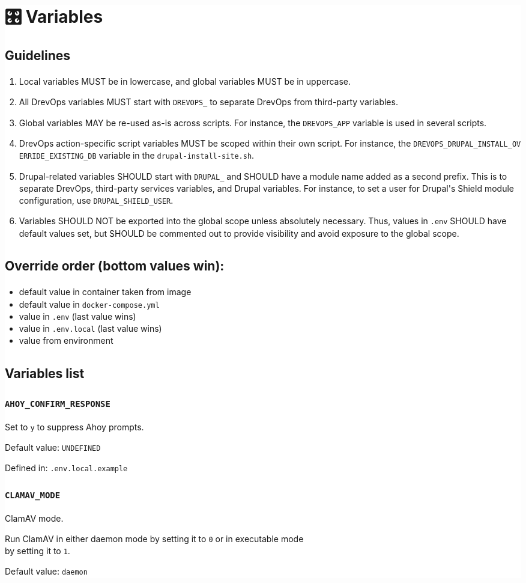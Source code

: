 # 🎛 Variables

## Guidelines

1. Local variables MUST be in lowercase, and global variables MUST be in
   uppercase.

2. All DrevOps variables MUST start with `DREVOPS_` to separate DrevOps from
   third-party variables.

3. Global variables MAY be re-used as-is across scripts. For instance, the
   `DREVOPS_APP` variable is used in several scripts.

4. DrevOps action-specific script variables MUST be scoped within their own
   script. For instance, the `DREVOPS_DRUPAL_INSTALL_OVERRIDE_EXISTING_DB`
   variable in the `drupal-install-site.sh`.

5. Drupal-related variables SHOULD start with `DRUPAL_` and SHOULD have a module
   name added as a second prefix. This is to separate DrevOps,  third-party
   services variables, and Drupal variables. For instance, to set
   a user for Drupal's Shield module configuration, use `DRUPAL_SHIELD_USER`.

6. Variables SHOULD NOT be exported into the global scope unless absolutely
   necessary. Thus, values in `.env` SHOULD have default values set, but SHOULD
   be commented out to provide visibility and avoid exposure to the global scope.

## Override order (bottom values win):

- default value in container taken from image
- default value in `docker-compose.yml`
- value in `.env` (last value wins)
- value in `.env.local` (last value wins)
- value from environment

## Variables list

### `AHOY_CONFIRM_RESPONSE`

Set to `y` to suppress Ahoy prompts.

Default value: `UNDEFINED`

Defined in: `.env.local.example`

### `CLAMAV_MODE`

ClamAV mode.

Run ClamAV in either daemon mode by setting it to `0` or in executable mode<br />by setting it to `1`.

Default value: `daemon`

